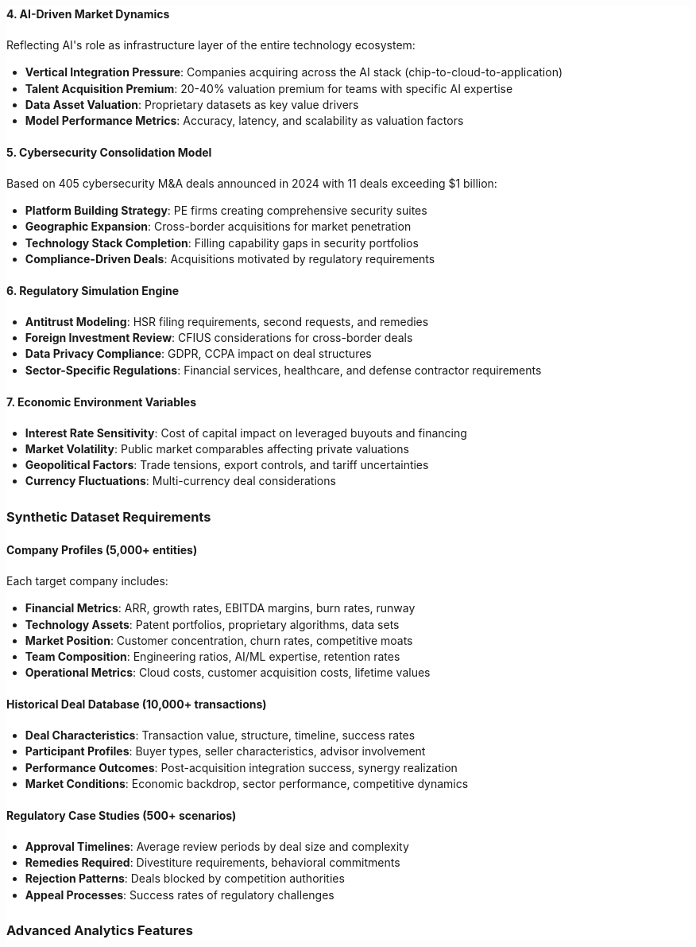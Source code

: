 #### 4. AI-Driven Market Dynamics
Reflecting AI's role as infrastructure layer of the entire technology ecosystem:
- **Vertical Integration Pressure**: Companies acquiring across the AI stack (chip-to-cloud-to-application)
- **Talent Acquisition Premium**: 20-40% valuation premium for teams with specific AI expertise
- **Data Asset Valuation**: Proprietary datasets as key value drivers
- **Model Performance Metrics**: Accuracy, latency, and scalability as valuation factors

#### 5. Cybersecurity Consolidation Model
Based on 405 cybersecurity M&A deals announced in 2024 with 11 deals exceeding $1 billion:
- **Platform Building Strategy**: PE firms creating comprehensive security suites
- **Geographic Expansion**: Cross-border acquisitions for market penetration
- **Technology Stack Completion**: Filling capability gaps in security portfolios
- **Compliance-Driven Deals**: Acquisitions motivated by regulatory requirements

#### 6. Regulatory Simulation Engine
- **Antitrust Modeling**: HSR filing requirements, second requests, and remedies
- **Foreign Investment Review**: CFIUS considerations for cross-border deals
- **Data Privacy Compliance**: GDPR, CCPA impact on deal structures
- **Sector-Specific Regulations**: Financial services, healthcare, and defense contractor requirements

#### 7. Economic Environment Variables
- **Interest Rate Sensitivity**: Cost of capital impact on leveraged buyouts and financing
- **Market Volatility**: Public market comparables affecting private valuations
- **Geopolitical Factors**: Trade tensions, export controls, and tariff uncertainties
- **Currency Fluctuations**: Multi-currency deal considerations

### Synthetic Dataset Requirements

#### Company Profiles (5,000+ entities)
Each target company includes:
- **Financial Metrics**: ARR, growth rates, EBITDA margins, burn rates, runway
- **Technology Assets**: Patent portfolios, proprietary algorithms, data sets
- **Market Position**: Customer concentration, churn rates, competitive moats
- **Team Composition**: Engineering ratios, AI/ML expertise, retention rates
- **Operational Metrics**: Cloud costs, customer acquisition costs, lifetime values

#### Historical Deal Database (10,000+ transactions)
- **Deal Characteristics**: Transaction value, structure, timeline, success rates
- **Participant Profiles**: Buyer types, seller characteristics, advisor involvement
- **Performance Outcomes**: Post-acquisition integration success, synergy realization
- **Market Conditions**: Economic backdrop, sector performance, competitive dynamics

#### Regulatory Case Studies (500+ scenarios)
- **Approval Timelines**: Average review periods by deal size and complexity
- **Remedies Required**: Divestiture requirements, behavioral commitments
- **Rejection Patterns**: Deals blocked by competition authorities
- **Appeal Processes**: Success rates of regulatory challenges

### Advanced Analytics Features
